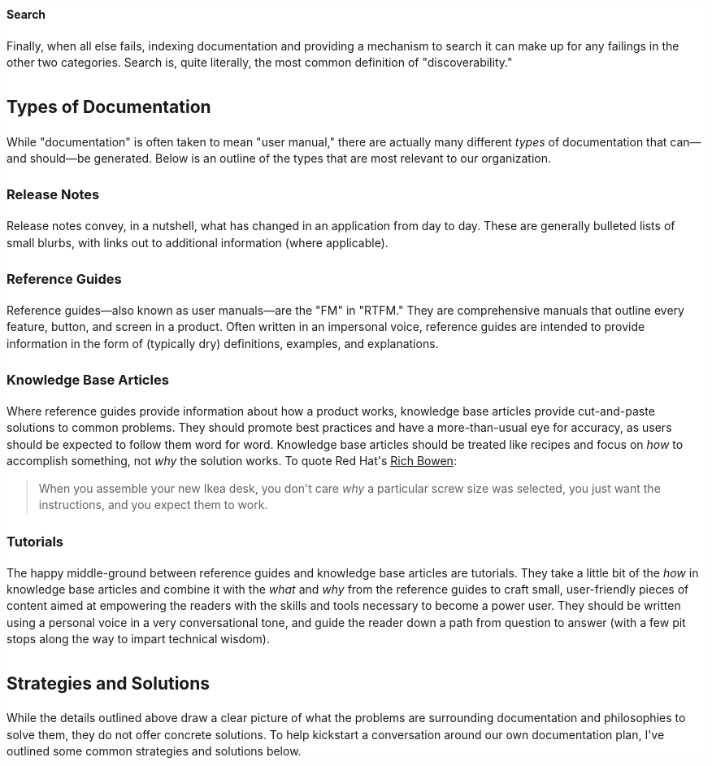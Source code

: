 #### Search

Finally, when all else fails, indexing documentation and providing a mechanism to search it can make up for any failings in the other two categories. Search is, quite literally, the most common definition of "discoverability."

## Types of Documentation

While "documentation" is often taken to mean "user manual," there are actually many different *types* of documentation that can—and should—be generated. Below is an outline of the types that are most relevant to our organization.

### Release Notes

Release notes convey, in a nutshell, what has changed in an application from day to day. These are generally bulleted lists of small blurbs, with links out to additional information (where applicable).

### Reference Guides

Reference guides—also known as user manuals—are the "FM" in "RTFM." They are comprehensive manuals that outline every feature, button, and screen in a product. Often written in an impersonal voice, reference guides are intended to provide information in the form of (typically dry) definitions, examples, and explanations.

### Knowledge Base Articles

Where reference guides provide information about how a product works, knowledge base articles provide cut-and-paste solutions to common problems. They should promote best practices and have a more-than-usual eye for accuracy, as users should be expected to follow them word for word. Knowledge base articles should be treated like recipes and focus on *how* to accomplish something, not *why* the solution works. To quote Red Hat's [Rich Bowen](https://opensource.com/business/15/5/write-better-docs):

> When you assemble your new Ikea desk, you don't care *why* a particular screw size was selected, you just want the instructions, and you expect them to work.

### Tutorials

The happy middle-ground between reference guides and knowledge base articles are tutorials. They take a little bit of the *how* in knowledge base articles and combine it with the *what* and *why* from the reference guides to craft small, user-friendly pieces of content aimed at empowering the readers with the skills and tools necessary to become a power user. They should be written using a personal voice in a very conversational tone, and guide the reader down a path from question to answer (with a few pit stops along the way to impart technical wisdom).

## Strategies and Solutions

While the details outlined above draw a clear picture of what the problems are surrounding documentation and philosophies to solve them, they do not offer concrete solutions. To help kickstart a conversation around our own documentation plan, I've outlined some common strategies and solutions below.
